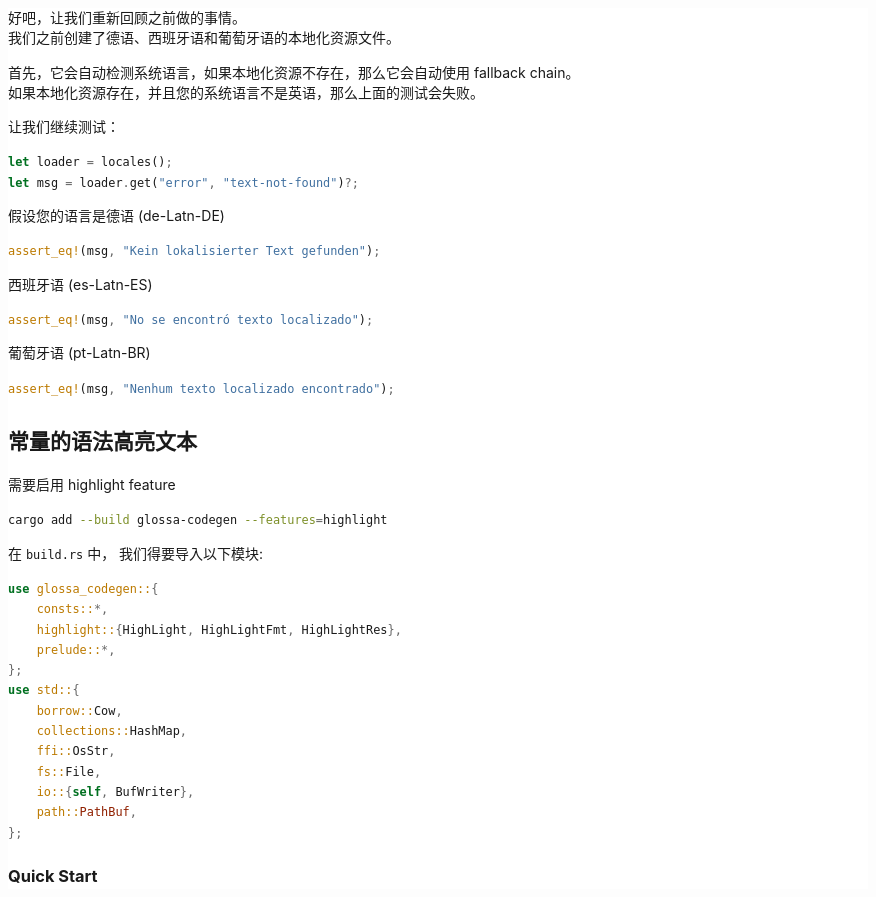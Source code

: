 好吧，让我们重新回顾之前做的事情。  
我们之前创建了德语、西班牙语和葡萄牙语的本地化资源文件。

首先，它会自动检测系统语言，如果本地化资源不存在，那么它会自动使用 fallback chain。  
如果本地化资源存在，并且您的系统语言不是英语，那么上面的测试会失败。

让我们继续测试：

```rust
let loader = locales();
let msg = loader.get("error", "text-not-found")?;
```

假设您的语言是德语 (de-Latn-DE)

```rust
assert_eq!(msg, "Kein lokalisierter Text gefunden");
```

西班牙语 (es-Latn-ES)

```rust
assert_eq!(msg, "No se encontró texto localizado");
```

葡萄牙语 (pt-Latn-BR)

```rust
assert_eq!(msg, "Nenhum texto localizado encontrado");
```

## 常量的语法高亮文本

需要启用 highlight feature

```sh
cargo add --build glossa-codegen --features=highlight
```

在 `build.rs` 中， 我们得要导入以下模块:

```rust
use glossa_codegen::{
    consts::*,
    highlight::{HighLight, HighLightFmt, HighLightRes},
    prelude::*,
};
use std::{
    borrow::Cow,
    collections::HashMap,
    ffi::OsStr,
    fs::File,
    io::{self, BufWriter},
    path::PathBuf,
};
```

### Quick Start
